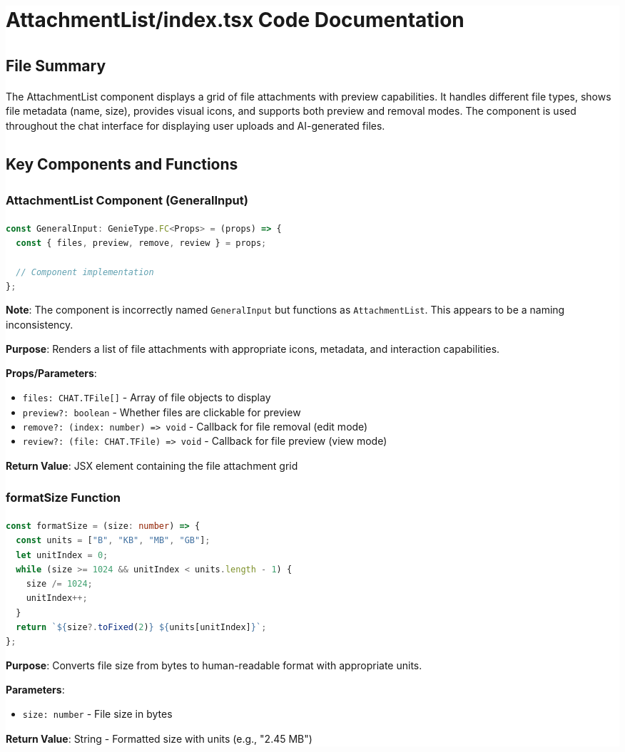 # AttachmentList/index.tsx Code Documentation

## File Summary
The AttachmentList component displays a grid of file attachments with preview capabilities. It handles different file types, shows file metadata (name, size), provides visual icons, and supports both preview and removal modes. The component is used throughout the chat interface for displaying user uploads and AI-generated files.

## Key Components and Functions

### AttachmentList Component (GeneralInput)
```typescript
const GeneralInput: GenieType.FC<Props> = (props) => {
  const { files, preview, remove, review } = props;
  
  // Component implementation
};
```

**Note**: The component is incorrectly named `GeneralInput` but functions as `AttachmentList`. This appears to be a naming inconsistency.

**Purpose**: Renders a list of file attachments with appropriate icons, metadata, and interaction capabilities.

**Props/Parameters**:
- `files: CHAT.TFile[]` - Array of file objects to display
- `preview?: boolean` - Whether files are clickable for preview
- `remove?: (index: number) => void` - Callback for file removal (edit mode)
- `review?: (file: CHAT.TFile) => void` - Callback for file preview (view mode)

**Return Value**: JSX element containing the file attachment grid

### formatSize Function
```typescript
const formatSize = (size: number) => {
  const units = ["B", "KB", "MB", "GB"];
  let unitIndex = 0;
  while (size >= 1024 && unitIndex < units.length - 1) {
    size /= 1024;
    unitIndex++;
  }
  return `${size?.toFixed(2)} ${units[unitIndex]}`;
};
```

**Purpose**: Converts file size from bytes to human-readable format with appropriate units.

**Parameters**:
- `size: number` - File size in bytes

**Return Value**: String - Formatted size with units (e.g., "2.45 MB")
